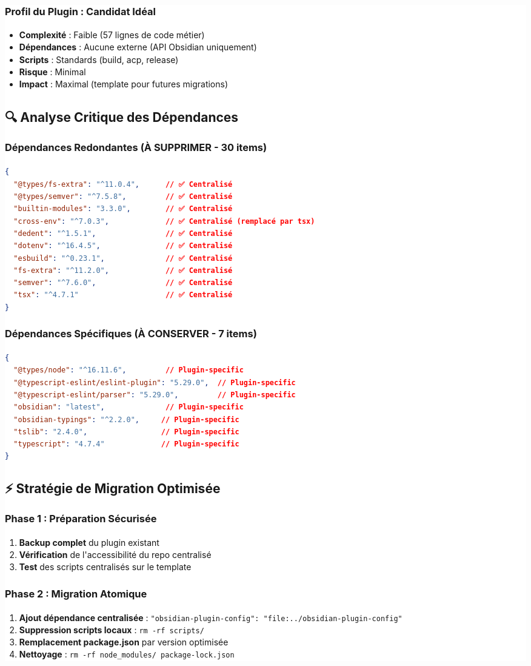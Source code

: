 ### Profil du Plugin : Candidat Idéal
- **Complexité** : Faible (57 lignes de code métier)
- **Dépendances** : Aucune externe (API Obsidian uniquement)
- **Scripts** : Standards (build, acp, release)
- **Risque** : Minimal
- **Impact** : Maximal (template pour futures migrations)

## 🔍 Analyse Critique des Dépendances

### Dépendances Redondantes (À SUPPRIMER - 30 items)
```json
{
  "@types/fs-extra": "^11.0.4",      // ✅ Centralisé
  "@types/semver": "^7.5.8",         // ✅ Centralisé
  "builtin-modules": "3.3.0",        // ✅ Centralisé
  "cross-env": "^7.0.3",             // ✅ Centralisé (remplacé par tsx)
  "dedent": "^1.5.1",                // ✅ Centralisé
  "dotenv": "^16.4.5",               // ✅ Centralisé
  "esbuild": "^0.23.1",              // ✅ Centralisé
  "fs-extra": "^11.2.0",             // ✅ Centralisé
  "semver": "^7.6.0",                // ✅ Centralisé
  "tsx": "^4.7.1"                    // ✅ Centralisé
}
```

### Dépendances Spécifiques (À CONSERVER - 7 items)
```json
{
  "@types/node": "^16.11.6",         // Plugin-specific
  "@typescript-eslint/eslint-plugin": "5.29.0",  // Plugin-specific
  "@typescript-eslint/parser": "5.29.0",         // Plugin-specific
  "obsidian": "latest",              // Plugin-specific
  "obsidian-typings": "^2.2.0",     // Plugin-specific
  "tslib": "2.4.0",                 // Plugin-specific
  "typescript": "4.7.4"             // Plugin-specific
}
```

## ⚡ Stratégie de Migration Optimisée

### Phase 1 : Préparation Sécurisée
1. **Backup complet** du plugin existant
2. **Vérification** de l'accessibilité du repo centralisé
3. **Test** des scripts centralisés sur le template

### Phase 2 : Migration Atomique
1. **Ajout dépendance centralisée** : `"obsidian-plugin-config": "file:../obsidian-plugin-config"`
2. **Suppression scripts locaux** : `rm -rf scripts/`
3. **Remplacement package.json** par version optimisée
4. **Nettoyage** : `rm -rf node_modules/ package-lock.json`
